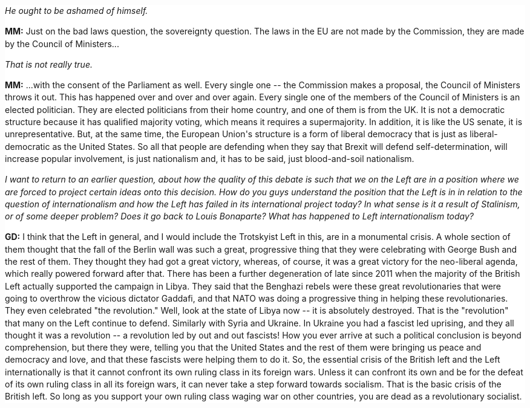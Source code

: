 *He ought to be ashamed of himself.*

**MM:** Just on the bad laws question, the sovereignty question. The laws in the EU are not made by the Commission, they are made by the Council of Ministers...

*That is not really true.*

**MM:** ...with the consent of the Parliament as well. Every single one -- the Commission makes a proposal, the Council of Ministers throws it out. This has happened over and over and over again. Every single one of the members of the Council of Ministers is an elected politician. They are elected politicians from their home country, and one of them is from the UK. It is not a democratic structure because it has qualified majority voting, which means it requires a supermajority. In addition, it is like the US senate, it is unrepresentative. But, at the same time, the European Union's structure is a form of liberal democracy that is just as liberal-democratic as the United States. So all that people are defending when they say that Brexit will defend self-determination, will increase popular involvement, is just nationalism and, it has to be said, just blood-and-soil nationalism.

*I want to return to an earlier question, about how the quality of this debate is such that we on the Left are in a position where we are forced to project certain ideas onto this decision. How do you guys understand the position that the Left is in in relation to the question of internationalism and how the Left has failed in its international project today? In what sense is it a result of Stalinism, or of some deeper problem? Does it go back to Louis Bonaparte? What has happened to Left internationalism today?*

**GD:** I think that the Left in general, and I would include the Trotskyist Left in this, are in a monumental crisis. A whole section of them thought that the fall of the Berlin wall was such a great, progressive thing that they were celebrating with George Bush and the rest of them. They thought they had got a great victory, whereas, of course, it was a great victory for the neo-liberal agenda, which really powered forward after that. There has been a further degeneration of late since 2011 when the majority of the British Left actually supported the campaign in Libya. They said that the Benghazi rebels were these great revolutionaries that were going to overthrow the vicious dictator Gaddafi, and that NATO was doing a progressive thing in helping these revolutionaries. They even celebrated "the revolution." Well, look at the state of Libya now -- it is absolutely destroyed. That is the "revolution" that many on the Left continue to defend. Similarly with Syria and Ukraine. In Ukraine you had a fascist led uprising, and they all thought it was a revolution -- a revolution led by out and out fascists! How you ever arrive at such a political conclusion is beyond comprehension, but there they were, telling you that the United States and the rest of them were bringing us peace and democracy and love, and that these fascists were helping them to do it. So, the essential crisis of the British left and the Left internationally is that it cannot confront its own ruling class in its foreign wars. Unless it can confront its own and be for the defeat of its own ruling class in all its foreign wars, it can never take a step forward towards socialism. That is the basic crisis of the British left. So long as you support your own ruling class waging war on other countries, you are dead as a revolutionary socialist.
